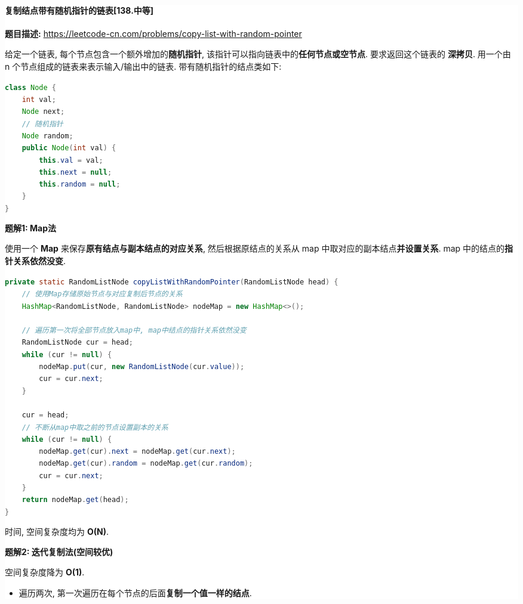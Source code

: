 #### 复制结点带有随机指针的链表[138.中等]

**题目描述:** https://leetcode-cn.com/problems/copy-list-with-random-pointer

给定一个链表, 每个节点包含一个额外增加的**随机指针**, 该指针可以指向链表中的**任何节点或空节点**. 要求返回这个链表的 **深拷贝**. 用一个由 n 个节点组成的链表来表示输入/输出中的链表. 带有随机指针的结点类如下: 

```java
class Node {
    int val;
    Node next;
    // 随机指针
    Node random;
    public Node(int val) {
        this.val = val;
        this.next = null;
        this.random = null;
    }
}
```

**题解1: Map法**

使用一个 **Map** 来保存**原有结点与副本结点的对应关系**, 然后根据原结点的关系从 map 中取对应的副本结点**并设置关系**. map 中的结点的**指针关系依然没变**. 

```java
private static RandomListNode copyListWithRandomPointer(RandomListNode head) {
    // 使用Map存储原始节点与对应复制后节点的关系
    HashMap<RandomListNode, RandomListNode> nodeMap = new HashMap<>();

    // 遍历第一次将全部节点放入map中, map中结点的指针关系依然没变
    RandomListNode cur = head;
    while (cur != null) {
        nodeMap.put(cur, new RandomListNode(cur.value));
        cur = cur.next;
    }
    
    cur = head;
    // 不断从map中取之前的节点设置副本的关系
    while (cur != null) {
        nodeMap.get(cur).next = nodeMap.get(cur.next);
        nodeMap.get(cur).random = nodeMap.get(cur.random);
        cur = cur.next;
    }
    return nodeMap.get(head);
}
```

时间, 空间复杂度均为 **O(N)**. 

**题解2: 迭代复制法(空间较优)**

空间复杂度降为 **O(1)**. 

- 遍历两次, 第一次遍历在每个节点的后面**复制一个值一样的结点**. 
